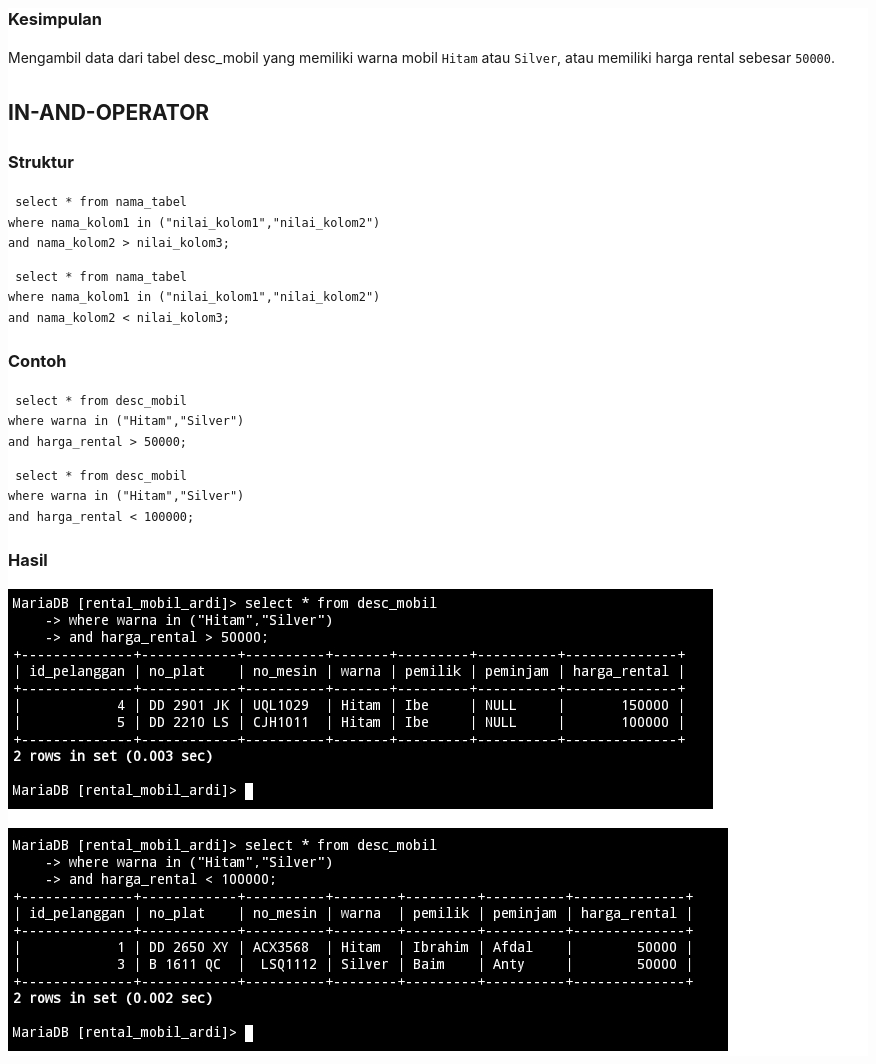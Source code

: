 ### Kesimpulan

Mengambil data dari tabel desc_mobil yang memiliki warna mobil `Hitam` atau `Silver`, atau memiliki harga rental sebesar `50000`.

## IN-AND-OPERATOR 
### Struktur 

```mysql
 select * from nama_tabel
where nama_kolom1 in ("nilai_kolom1","nilai_kolom2")
and nama_kolom2 > nilai_kolom3;
```

```mysql
 select * from nama_tabel
where nama_kolom1 in ("nilai_kolom1","nilai_kolom2")
and nama_kolom2 < nilai_kolom3;
```

### Contoh

```mysql
 select * from desc_mobil
where warna in ("Hitam","Silver")
and harga_rental > 50000;
```

```mysql
 select * from desc_mobil
where warna in ("Hitam","Silver")
and harga_rental < 100000;
```

### Hasil

![IN-AND-OPERATOR](in_and_lebihbesar.jpg)

![IN-AND-OPERATOR](in_and_lebihkecil.jpg)

